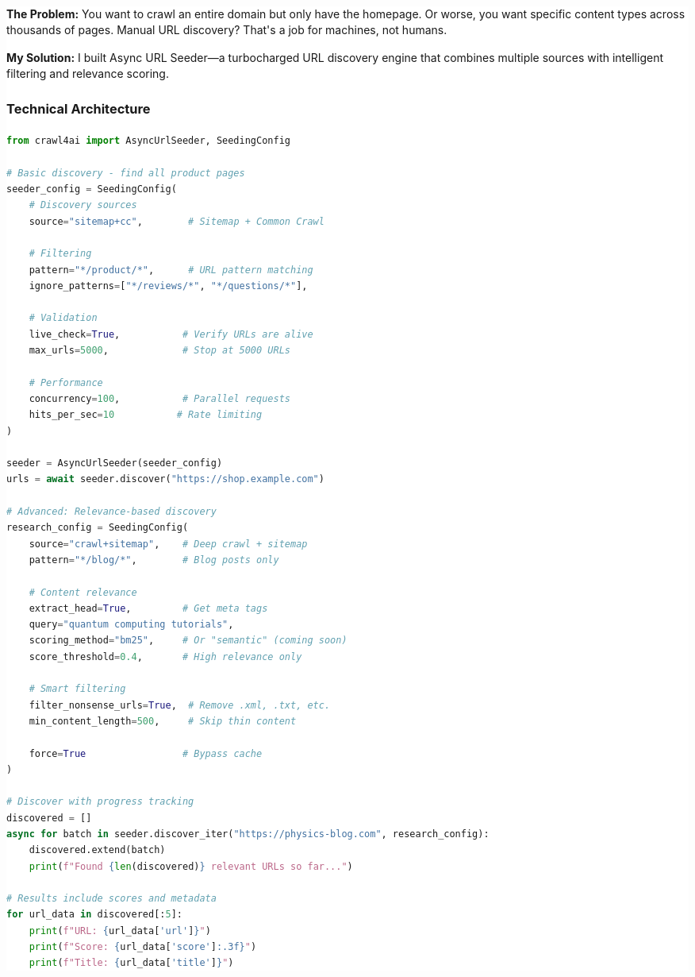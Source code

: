 **The Problem:** You want to crawl an entire domain but only have the homepage. Or worse, you want specific content types across thousands of pages. Manual URL discovery? That's a job for machines, not humans.

**My Solution:** I built Async URL Seeder—a turbocharged URL discovery engine that combines multiple sources with intelligent filtering and relevance scoring.

### Technical Architecture

```python
from crawl4ai import AsyncUrlSeeder, SeedingConfig

# Basic discovery - find all product pages
seeder_config = SeedingConfig(
    # Discovery sources
    source="sitemap+cc",        # Sitemap + Common Crawl
    
    # Filtering
    pattern="*/product/*",      # URL pattern matching
    ignore_patterns=["*/reviews/*", "*/questions/*"],
    
    # Validation
    live_check=True,           # Verify URLs are alive
    max_urls=5000,             # Stop at 5000 URLs
    
    # Performance  
    concurrency=100,           # Parallel requests
    hits_per_sec=10           # Rate limiting
)

seeder = AsyncUrlSeeder(seeder_config)
urls = await seeder.discover("https://shop.example.com")

# Advanced: Relevance-based discovery
research_config = SeedingConfig(
    source="crawl+sitemap",    # Deep crawl + sitemap
    pattern="*/blog/*",        # Blog posts only
    
    # Content relevance
    extract_head=True,         # Get meta tags
    query="quantum computing tutorials",
    scoring_method="bm25",     # Or "semantic" (coming soon)
    score_threshold=0.4,       # High relevance only
    
    # Smart filtering
    filter_nonsense_urls=True,  # Remove .xml, .txt, etc.
    min_content_length=500,     # Skip thin content
    
    force=True                 # Bypass cache
)

# Discover with progress tracking
discovered = []
async for batch in seeder.discover_iter("https://physics-blog.com", research_config):
    discovered.extend(batch)
    print(f"Found {len(discovered)} relevant URLs so far...")

# Results include scores and metadata
for url_data in discovered[:5]:
    print(f"URL: {url_data['url']}")
    print(f"Score: {url_data['score']:.3f}")
    print(f"Title: {url_data['title']}")
```
